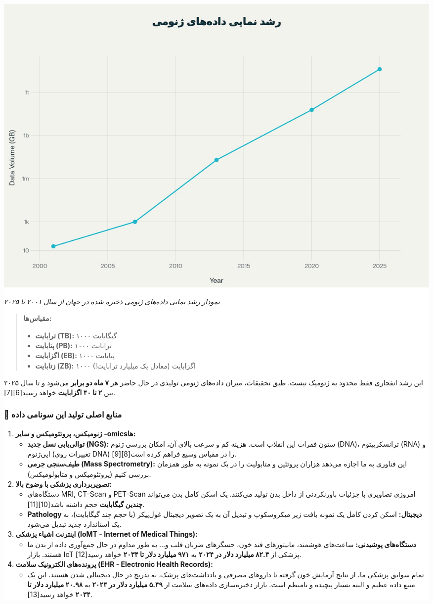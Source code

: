 ![نمودار رشد نمایی داده‌های ژنومی ذخیره شده در جهان از سال ۲۰۰۱ تا ۲۰۲۵](./63223507_maf9bt.jpg)

_نمودار رشد نمایی داده‌های ژنومی ذخیره شده در جهان از سال ۲۰۰۱ تا ۲۰۲۵_

> **مقیاس‌ها:**
>
> - **ترابایت (TB):** ۱۰۰۰ گیگابایت
> - **پتابایت (PB):** ۱۰۰۰ ترابایت
> - **اگزابایت (EB):** ۱۰۰۰ پتابایت
> - **زتابایت (ZB):** ۱۰۰۰ اگزابایت (معادل یک میلیارد ترابایت!)

این رشد انفجاری فقط محدود به ژنومیک نیست. طبق تحقیقات، میزان داده‌های ژنومی تولیدی در حال حاضر هر **۷ ماه دو برابر** می‌شود و تا سال ۲۰۲۵ بین **۲ تا ۴۰ اگزابایت** خواهد رسید[6][7].

### 🔬 **منابع اصلی تولید این سونامی داده**

1. **ژنومیکس، پروتئومیکس و سایر -omicsها:**
   - **توالی‌یابی نسل جدید (NGS):** ستون فقرات این انقلاب است. هزینه کم و سرعت بالای آن، امکان بررسی ژنوم (DNA)، ترانسکریپتوم (RNA) و اپی‌ژنوم (تغییرات روی DNA) را در مقیاس وسیع فراهم کرده است[8][9].
   - **طیف‌سنجی جرمی (Mass Spectrometry):** این فناوری به ما اجازه می‌دهد هزاران پروتئین و متابولیت را در یک نمونه به طور همزمان بررسی کنیم (پروتئومیکس و متابولومیکس).
2. **تصویربرداری پزشکی با وضوح بالا:**
   - دستگاه‌های MRI, CT-Scan و PET-Scan امروزی تصاویری با جزئیات باورنکردنی از داخل بدن تولید می‌کنند. یک اسکن کامل بدن می‌تواند **چندین گیگابایت** حجم داشته باشد[10][11].
   - **Pathology دیجیتال:** اسکن کردن کامل یک نمونه بافت زیر میکروسکوپ و تبدیل آن به یک تصویر دیجیتال غول‌پیکر (با حجم چند گیگابایت)، به یک استاندارد جدید تبدیل می‌شود.
3. **اینترنت اشیاء پزشکی (IoMT - Internet of Medical Things):**
   - **دستگاه‌های پوشیدنی:** ساعت‌های هوشمند، مانیتورهای قند خون، حسگرهای ضربان قلب و... به طور مداوم در حال جمع‌آوری داده از بدن ما هستند. بازار IoT پزشکی از **۸۲.۴ میلیارد دلار در ۲۰۲۴** به **۹۷۱ میلیارد دلار تا ۲۰۳۴** خواهد رسید[12].
4. **پرونده‌های الکترونیک سلامت (EHR - Electronic Health Records):**
   - تمام سوابق پزشکی ما، از نتایج آزمایش خون گرفته تا داروهای مصرفی و یادداشت‌های پزشک، به تدریج در حال دیجیتالی شدن هستند. این یک منبع داده عظیم و البته بسیار پیچیده و نامنظم است. بازار ذخیره‌سازی داده‌های سلامت از **۵.۴۹ میلیارد دلار در ۲۰۲۴** به **۲۰.۹۸ میلیارد دلار تا ۲۰۳۴** خواهد رسید[13].
